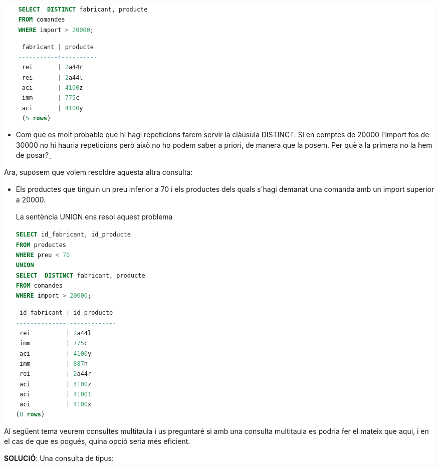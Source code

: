 ```sql
	SELECT  DISTINCT fabricant, producte
	FROM comandes
	WHERE import > 20000;
```
```sql
	 fabricant | producte 
	-----------+----------
	 rei       | 2a44r
	 rei       | 2a44l
	 aci       | 4100z
	 imm       | 775c 
 	 aci       | 4100y
	 (5 rows)
```

* Com que es molt probable que hi hagi repeticions farem servir la clàusula DISTINCT. Si en comptes de 20000 l'import fos de 30000 no hi hauria repeticions però això no ho podem saber a priori, de manera que la posem. Per què a la primera no la hem de posar?_

Ara, suposem que volem resoldre aquesta altra consulta:

+ Els productes que tinguin un preu inferior a 70 i els productes dels quals
s'hagi demanat una comanda amb un import superior a 20000.

	La sentència UNION ens resol aquest problema

    ```sql
    SELECT id_fabricant, id_producte
    FROM productes
    WHERE preu < 70
	UNION
    SELECT  DISTINCT fabricant, producte
    FROM comandes
    WHERE import > 20000;
	```	

	```sql
	 id_fabricant | id_producte 
	--------------+-------------
	 rei          | 2a44l
	 imm          | 775c 
	 aci          | 4100y
	 imm          | 887h 
	 rei          | 2a44r
	 aci          | 4100z
	 aci          | 41001
	 aci          | 4100x
	(8 rows)
	```

Al següent tema veurem consultes multitaula i us preguntaré si amb una consulta multitaula es podria fer el mateix que aqui, i en el cas de que es pogués, quina opció seria més eficient.

**SOLUCIÓ**:
Una consulta de tipus:
